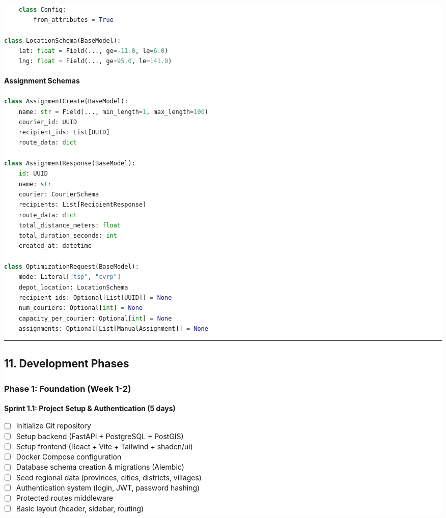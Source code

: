 ```python
    class Config:
        from_attributes = True

class LocationSchema(BaseModel):
    lat: float = Field(..., ge=-11.0, le=6.0)
    lng: float = Field(..., ge=95.0, le=141.0)
```

#### Assignment Schemas
```python
class AssignmentCreate(BaseModel):
    name: str = Field(..., min_length=1, max_length=100)
    courier_id: UUID
    recipient_ids: List[UUID]
    route_data: dict

class AssignmentResponse(BaseModel):
    id: UUID
    name: str
    courier: CourierSchema
    recipients: List[RecipientResponse]
    route_data: dict
    total_distance_meters: float
    total_duration_seconds: int
    created_at: datetime
    
class OptimizationRequest(BaseModel):
    mode: Literal["tsp", "cvrp"]
    depot_location: LocationSchema
    recipient_ids: Optional[List[UUID]] = None
    num_couriers: Optional[int] = None
    capacity_per_courier: Optional[int] = None
    assignments: Optional[List[ManualAssignment]] = None
```

---

## 11. Development Phases

### Phase 1: Foundation (Week 1-2)

**Sprint 1.1: Project Setup & Authentication (5 days)**
- [ ] Initialize Git repository
- [ ] Setup backend (FastAPI + PostgreSQL + PostGIS)
- [ ] Setup frontend (React + Vite + Tailwind + shadcn/ui)
- [ ] Docker Compose configuration
- [ ] Database schema creation & migrations (Alembic)
- [ ] Seed regional data (provinces, cities, districts, villages)
- [ ] Authentication system (login, JWT, password hashing)
- [ ] Protected routes middleware
- [ ] Basic layout (header, sidebar, routing)
